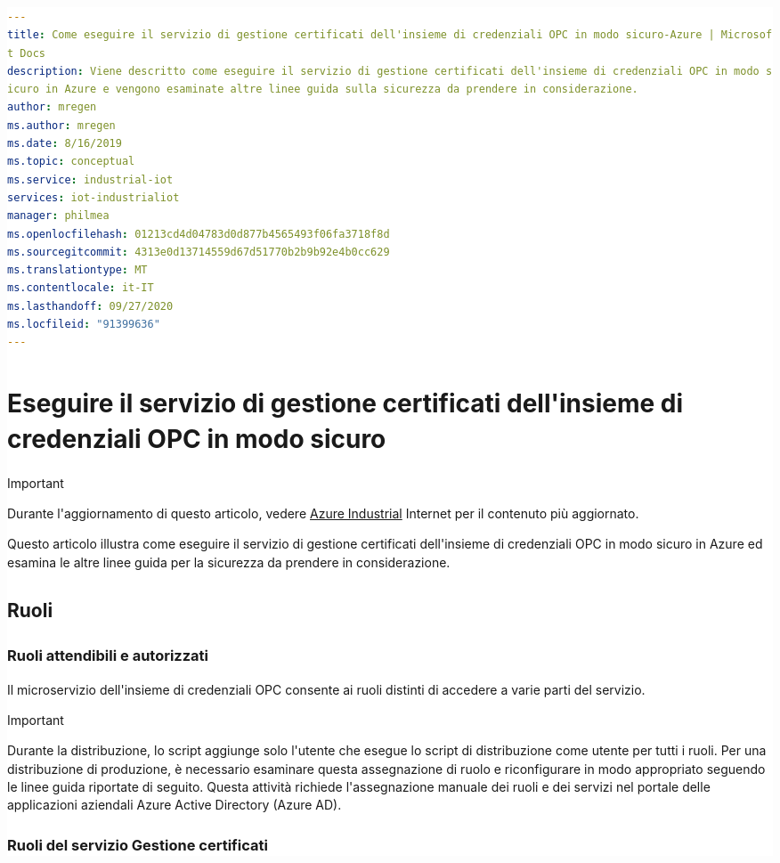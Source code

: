 ```yaml
---
title: Come eseguire il servizio di gestione certificati dell'insieme di credenziali OPC in modo sicuro-Azure | Microsoft Docs
description: Viene descritto come eseguire il servizio di gestione certificati dell'insieme di credenziali OPC in modo sicuro in Azure e vengono esaminate altre linee guida sulla sicurezza da prendere in considerazione.
author: mregen
ms.author: mregen
ms.date: 8/16/2019
ms.topic: conceptual
ms.service: industrial-iot
services: iot-industrialiot
manager: philmea
ms.openlocfilehash: 01213cd4d04783d0d877b4565493f06fa3718f8d
ms.sourcegitcommit: 4313e0d13714559d67d51770b2b9b92e4b0cc629
ms.translationtype: MT
ms.contentlocale: it-IT
ms.lasthandoff: 09/27/2020
ms.locfileid: "91399636"
---
```

# <a name="run-the-opc-vault-certificate-management-service-securely"></a>Eseguire il servizio di gestione certificati dell'insieme di credenziali OPC in modo sicuro

> [!IMPORTANT]
> Durante l'aggiornamento di questo articolo, vedere [Azure Industrial](https://azure.github.io/Industrial-IoT/) Internet per il contenuto più aggiornato.

Questo articolo illustra come eseguire il servizio di gestione certificati dell'insieme di credenziali OPC in modo sicuro in Azure ed esamina le altre linee guida per la sicurezza da prendere in considerazione.

## <a name="roles"></a>Ruoli

### <a name="trusted-and-authorized-roles"></a>Ruoli attendibili e autorizzati

Il microservizio dell'insieme di credenziali OPC consente ai ruoli distinti di accedere a varie parti del servizio.

> [!IMPORTANT]
> Durante la distribuzione, lo script aggiunge solo l'utente che esegue lo script di distribuzione come utente per tutti i ruoli. Per una distribuzione di produzione, è necessario esaminare questa assegnazione di ruolo e riconfigurare in modo appropriato seguendo le linee guida riportate di seguito. Questa attività richiede l'assegnazione manuale dei ruoli e dei servizi nel portale delle applicazioni aziendali Azure Active Directory (Azure AD).

### <a name="certificate-management-service-roles"></a>Ruoli del servizio Gestione certificati
